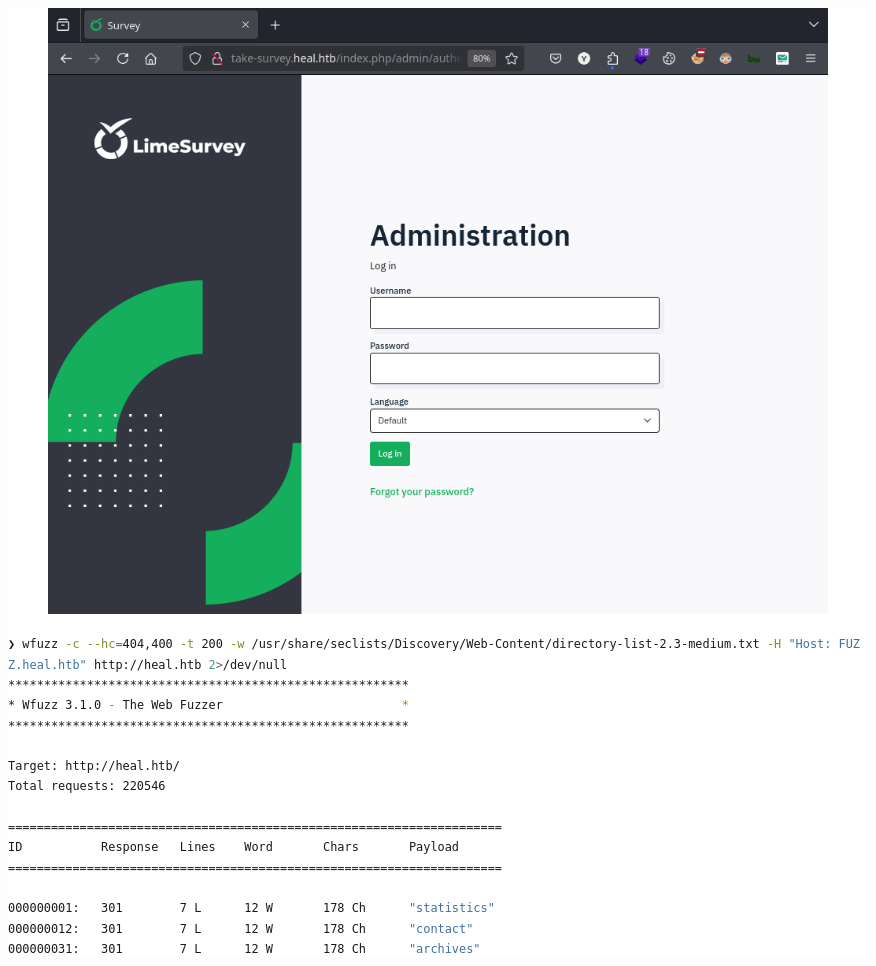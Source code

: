 <figure><img src="../../.gitbook/assets/imagen (246).png" alt=""><figcaption></figcaption></figure>



```bash
❯ wfuzz -c --hc=404,400 -t 200 -w /usr/share/seclists/Discovery/Web-Content/directory-list-2.3-medium.txt -H "Host: FUZZ.heal.htb" http://heal.htb 2>/dev/null
********************************************************
* Wfuzz 3.1.0 - The Web Fuzzer                         *
********************************************************

Target: http://heal.htb/
Total requests: 220546

=====================================================================
ID           Response   Lines    Word       Chars       Payload                                                                                                                                                              
=====================================================================

000000001:   301        7 L      12 W       178 Ch      "statistics"                                                                                                                                                         
000000012:   301        7 L      12 W       178 Ch      "contact"                                                                                                                                                            
000000031:   301        7 L      12 W       178 Ch      "archives"   
```
